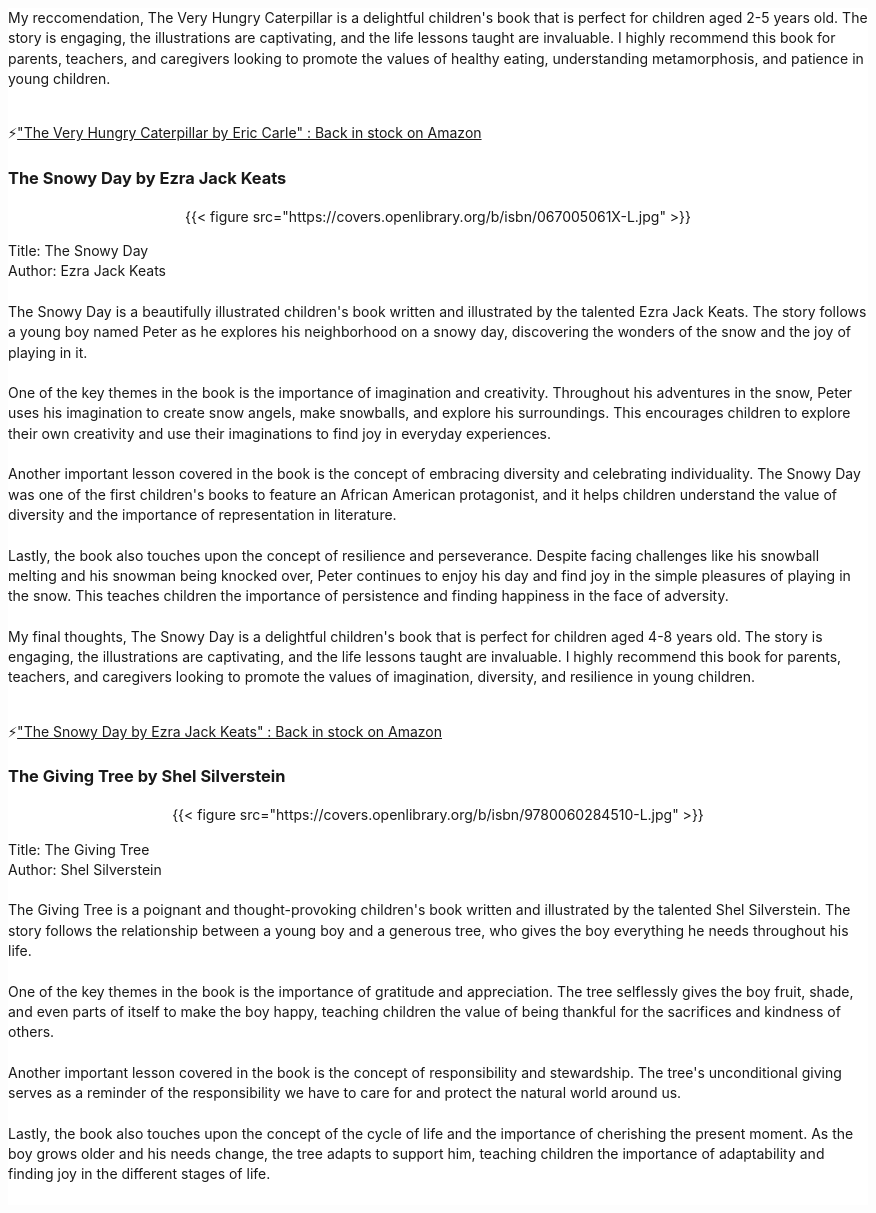 My reccomendation, The Very Hungry Caterpillar is a delightful children's book that is perfect for children aged 2-5 years old. The story is engaging, the illustrations are captivating, and the life lessons taught are invaluable. I highly recommend this book for parents, teachers, and caregivers looking to promote the values of healthy eating, understanding metamorphosis, and patience in young children.</br></br>

<p>⚡<a id="aflink" href="https://www.amazon.com/gp/search?ie=UTF8&tag=klayu00-20&linkCode=ur2&linkId=6639bed89a8ad8dd2705e40644eb43d3&camp=1789&creative=9325&index=books&keywords=The Very Hungry Caterpillar by Eric Carle" class="one" target="_blank" title='"The Very Hungry Caterpillar by Eric Carle" : Back in stock on Amazon'>"The Very Hungry Caterpillar by Eric Carle" : Back in stock on Amazon</a></p>

### The Snowy Day by Ezra Jack Keats
<center>
{{< figure src="https://covers.openlibrary.org/b/isbn/067005061X-L.jpg" >}}
</center>

Title: The Snowy Day</br>
Author: Ezra Jack Keats</br></br>
The Snowy Day is a beautifully illustrated children's book written and illustrated by the talented Ezra Jack Keats. The story follows a young boy named Peter as he explores his neighborhood on a snowy day, discovering the wonders of the snow and the joy of playing in it.</br></br>
One of the key themes in the book is the importance of imagination and creativity. Throughout his adventures in the snow, Peter uses his imagination to create snow angels, make snowballs, and explore his surroundings. This encourages children to explore their own creativity and use their imaginations to find joy in everyday experiences.</br></br>
Another important lesson covered in the book is the concept of embracing diversity and celebrating individuality. The Snowy Day was one of the first children's books to feature an African American protagonist, and it helps children understand the value of diversity and the importance of representation in literature.</br></br>
Lastly, the book also touches upon the concept of resilience and perseverance. Despite facing challenges like his snowball melting and his snowman being knocked over, Peter continues to enjoy his day and find joy in the simple pleasures of playing in the snow. This teaches children the importance of persistence and finding happiness in the face of adversity.</br></br>
My final thoughts, The Snowy Day is a delightful children's book that is perfect for children aged 4-8 years old. The story is engaging, the illustrations are captivating, and the life lessons taught are invaluable. I highly recommend this book for parents, teachers, and caregivers looking to promote the values of imagination, diversity, and resilience in young children.</br></br>

<p>⚡<a id="aflink" href="https://www.amazon.com/gp/search?ie=UTF8&tag=klayu00-20&linkCode=ur2&linkId=6639bed89a8ad8dd2705e40644eb43d3&camp=1789&creative=9325&index=books&keywords=The Snowy Day by Ezra Jack Keats" class="one" target="_blank" title='"The Snowy Day by Ezra Jack Keats" : Back in stock on Amazon'>"The Snowy Day by Ezra Jack Keats" : Back in stock on Amazon</a></p>

### The Giving Tree by Shel Silverstein
<center>
{{< figure src="https://covers.openlibrary.org/b/isbn/9780060284510-L.jpg" >}}
</center>

Title: The Giving Tree</br>
Author: Shel Silverstein</br></br>
The Giving Tree is a poignant and thought-provoking children's book written and illustrated by the talented Shel Silverstein. The story follows the relationship between a young boy and a generous tree, who gives the boy everything he needs throughout his life.</br></br>
One of the key themes in the book is the importance of gratitude and appreciation. The tree selflessly gives the boy fruit, shade, and even parts of itself to make the boy happy, teaching children the value of being thankful for the sacrifices and kindness of others.</br></br>
Another important lesson covered in the book is the concept of responsibility and stewardship. The tree's unconditional giving serves as a reminder of the responsibility we have to care for and protect the natural world around us.</br></br>
Lastly, the book also touches upon the concept of the cycle of life and the importance of cherishing the present moment. As the boy grows older and his needs change, the tree adapts to support him, teaching children the importance of adaptability and finding joy in the different stages of life.</br></br>